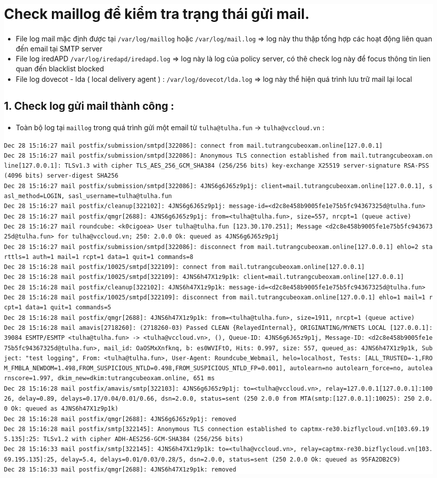# Check maillog để kiểm tra trạng thái gửi mail.

- File log mail mặc định được tại `/var/log/maillog` hoặc `/var/log/mail.log`  => log này thu thập tổng hợp các hoạt động liên quan đến email tại SMTP server 
- File log iredAPD `/var/log/iredapd/iredapd.log` => log này là log của policy server, có thê check log này để focus thông tin lien quan đến  blacklist blocked
- File log dovecot - lda ( local delivery agent ) : `/var/log/dovecot/lda.log` => log này thể hiện quá trình lưu trữ mail lại local


## 1. Check log gửi mail thành công : 
- Toàn bộ log tại `maillog` trong quá trình gửi một email từ `tulha@tulha.fun` -> `tulha@vccloud.vn` : 
```
Dec 28 15:16:27 mail postfix/submission/smtpd[322086]: connect from mail.tutrangcubeoxam.online[127.0.0.1]
Dec 28 15:16:27 mail postfix/submission/smtpd[322086]: Anonymous TLS connection established from mail.tutrangcubeoxam.online[127.0.0.1]: TLSv1.3 with cipher TLS_AES_256_GCM_SHA384 (256/256 bits) key-exchange X25519 server-signature RSA-PSS (4096 bits) server-digest SHA256
Dec 28 15:16:27 mail postfix/submission/smtpd[322086]: 4JNS6g6J65z9p1j: client=mail.tutrangcubeoxam.online[127.0.0.1], sasl_method=LOGIN, sasl_username=tulha@tulha.fun
Dec 28 15:16:27 mail postfix/cleanup[322102]: 4JNS6g6J65z9p1j: message-id=<d2c8e458b9005fe1e75b5fc94367325d@tulha.fun>
Dec 28 15:16:27 mail postfix/qmgr[2688]: 4JNS6g6J65z9p1j: from=<tulha@tulha.fun>, size=557, nrcpt=1 (queue active)
Dec 28 15:16:27 mail roundcube: <k0cigoea> User tulha@tulha.fun [123.30.170.251]; Message <d2c8e458b9005fe1e75b5fc94367325d@tulha.fun> for tulha@vccloud.vn; 250: 2.0.0 Ok: queued as 4JNS6g6J65z9p1j
Dec 28 15:16:27 mail postfix/submission/smtpd[322086]: disconnect from mail.tutrangcubeoxam.online[127.0.0.1] ehlo=2 starttls=1 auth=1 mail=1 rcpt=1 data=1 quit=1 commands=8
Dec 28 15:16:28 mail postfix/10025/smtpd[322109]: connect from mail.tutrangcubeoxam.online[127.0.0.1]
Dec 28 15:16:28 mail postfix/10025/smtpd[322109]: 4JNS6h47X1z9p1k: client=mail.tutrangcubeoxam.online[127.0.0.1]
Dec 28 15:16:28 mail postfix/cleanup[322102]: 4JNS6h47X1z9p1k: message-id=<d2c8e458b9005fe1e75b5fc94367325d@tulha.fun>
Dec 28 15:16:28 mail postfix/10025/smtpd[322109]: disconnect from mail.tutrangcubeoxam.online[127.0.0.1] ehlo=1 mail=1 rcpt=1 data=1 quit=1 commands=5
Dec 28 15:16:28 mail postfix/qmgr[2688]: 4JNS6h47X1z9p1k: from=<tulha@tulha.fun>, size=1911, nrcpt=1 (queue active)
Dec 28 15:16:28 mail amavis[2718260]: (2718260-03) Passed CLEAN {RelayedInternal}, ORIGINATING/MYNETS LOCAL [127.0.0.1]:39084 ESMTP/ESMTP <tulha@tulha.fun> -> <tulha@vccloud.vn>, (), Queue-ID: 4JNS6g6J65z9p1j, Message-ID: <d2c8e458b9005fe1e75b5fc94367325d@tulha.fun>, mail_id: OaOSMxXnfknq, b: es0WVIFtO, Hits: 0.997, size: 557, queued_as: 4JNS6h47X1z9p1k, Subject: "test logging", From: <tulha@tulha.fun>, User-Agent: Roundcube_Webmail, helo=localhost, Tests: [ALL_TRUSTED=-1,FROM_FMBLA_NEWDOM=1.498,FROM_SUSPICIOUS_NTLD=0.498,FROM_SUSPICIOUS_NTLD_FP=0.001], autolearn=no autolearn_force=no, autolearnscore=1.997, dkim_new=dkim:tutrangcubeoxam.online, 651 ms
Dec 28 15:16:28 mail postfix/amavis/smtp[322103]: 4JNS6g6J65z9p1j: to=<tulha@vccloud.vn>, relay=127.0.0.1[127.0.0.1]:10026, delay=0.89, delays=0.17/0.04/0.01/0.66, dsn=2.0.0, status=sent (250 2.0.0 from MTA(smtp:[127.0.0.1]:10025): 250 2.0.0 Ok: queued as 4JNS6h47X1z9p1k)
Dec 28 15:16:28 mail postfix/qmgr[2688]: 4JNS6g6J65z9p1j: removed
Dec 28 15:16:28 mail postfix/smtp[322145]: Anonymous TLS connection established to captmx-re30.bizflycloud.vn[103.69.195.135]:25: TLSv1.2 with cipher ADH-AES256-GCM-SHA384 (256/256 bits)
Dec 28 15:16:33 mail postfix/smtp[322145]: 4JNS6h47X1z9p1k: to=<tulha@vccloud.vn>, relay=captmx-re30.bizflycloud.vn[103.69.195.135]:25, delay=5.4, delays=0.01/0.03/0.28/5, dsn=2.0.0, status=sent (250 2.0.0 Ok: queued as 95FA2DB2C9)
Dec 28 15:16:33 mail postfix/qmgr[2688]: 4JNS6h47X1z9p1k: removed
```
